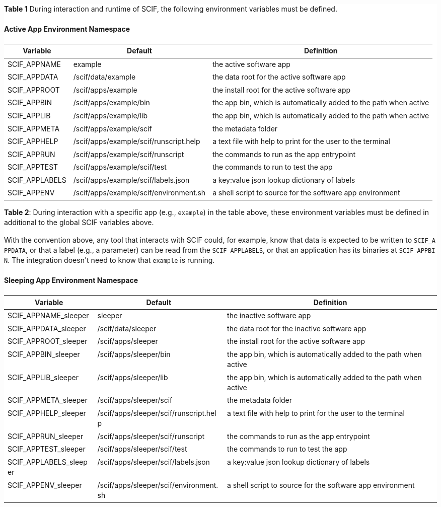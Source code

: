 **Table 1** During interaction and runtime of SCIF, the following environment variables must be defined.

#### Active App Environment Namespace

| Variable     | Default    | Definition                          |
|--------------|------------|-------------------------------------|
| SCIF_APPNAME | example   | the active software app                     |
| SCIF_APPDATA | /scif/data/example | the data root for the active software app |
| SCIF_APPROOT | /scif/apps/example | the install root for the active software app |
| SCIF_APPBIN | /scif/apps/example/bin | the app bin, which is automatically added to the path when active |
| SCIF_APPLIB | /scif/apps/example/lib | the app bin, which is automatically added to the path when active 
| SCIF_APPMETA | /scif/apps/example/scif | the metadata folder |
| SCIF_APPHELP | /scif/apps/example/scif/runscript.help | a text file with help to print for the user to the terminal | 
| SCIF_APPRUN | /scif/apps/example/scif/runscript | the commands to run as the app entrypoint |
| SCIF_APPTEST | /scif/apps/example/scif/test | the commands to run to test the app |
| SCIF_APPLABELS | /scif/apps/example/scif/labels.json | a key:value json lookup dictionary of labels |
| SCIF_APPENV | /scif/apps/example/scif/environment.sh | a shell script to source for the software app environment |

**Table 2**: During interaction with a specific app (e.g., `example`) in the table above, these environment variables must be defined in additional to the global SCIF variables above.

With the convention above, any tool that interacts with SCIF could, for example, know that data is expected to be written to `SCIF_APPDATA`, or that a label (e.g., a parameter) can be read from the `SCIF_APPLABELS`, or that an application has its binaries at `SCIF_APPBIN`. The integration doesn't need to know that `example` is running.

#### Sleeping App Environment Namespace

| Variable     | Default    | Definition                          |
|--------------|------------|-------------------------------------|
| SCIF_APPNAME_sleeper | sleeper   | the inactive software app                     |
| SCIF_APPDATA_sleeper | /scif/data/sleeper | the data root for the inactive software app |
| SCIF_APPROOT_sleeper | /scif/apps/sleeper | the install root for the active software app |
| SCIF_APPBIN_sleeper | /scif/apps/sleeper/bin | the app bin, which is automatically added to the path when active |
| SCIF_APPLIB_sleeper | /scif/apps/sleeper/lib | the app bin, which is automatically added to the path when active 
| SCIF_APPMETA_sleeper | /scif/apps/sleeper/scif | the metadata folder |
| SCIF_APPHELP_sleeper | /scif/apps/sleeper/scif/runscript.help | a text file with help to print for the user to the terminal | 
| SCIF_APPRUN_sleeper | /scif/apps/sleeper/scif/runscript | the commands to run as the app entrypoint |
| SCIF_APPTEST_sleeper | /scif/apps/sleeper/scif/test | the commands to run to test the app |
| SCIF_APPLABELS_sleeper | /scif/apps/sleeper/scif/labels.json | a key:value json lookup dictionary of labels |
| SCIF_APPENV_sleeper | /scif/apps/sleeper/scif/environment.sh | a shell script to source for the software app environment |
